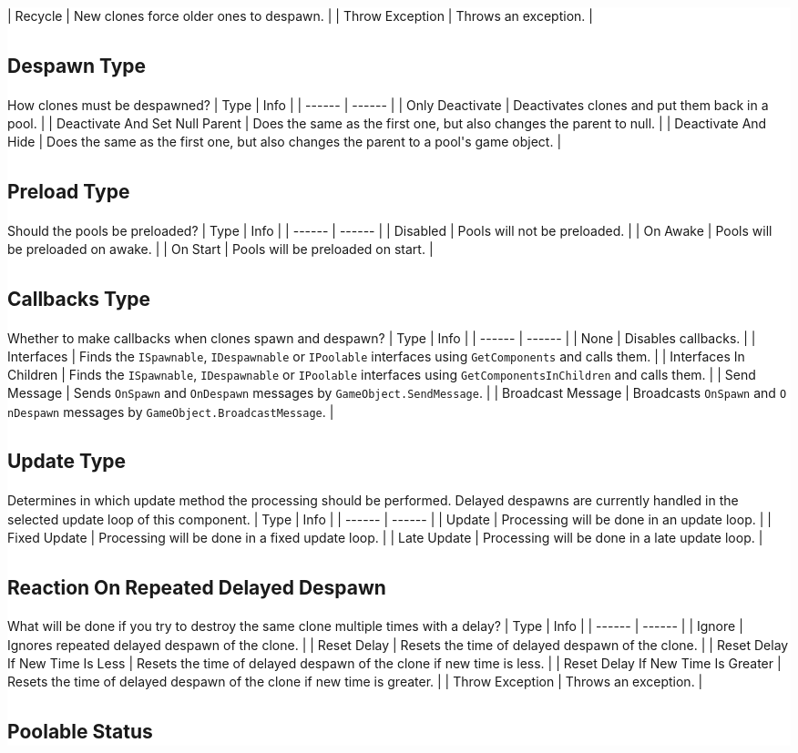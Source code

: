 | Recycle | New clones force older ones to despawn. |
| Throw Exception | Throws an exception. |
## Despawn Type
How clones must be despawned?
| Type | Info |
| ------ | ------ |
| Only Deactivate | Deactivates clones and put them back in a pool. |
| Deactivate And Set Null Parent | Does the same as the first one, but also changes the parent to null. |
| Deactivate And Hide | Does the same as the first one, but also changes the parent to a pool's game object. |
## Preload Type
Should the pools be preloaded?
| Type | Info |
| ------ | ------ |
| Disabled | Pools will not be preloaded. |
| On Awake | Pools will be preloaded on awake. |
| On Start | Pools will be preloaded on start. |
## Callbacks Type
Whether to make callbacks when clones spawn and despawn?
| Type | Info |
| ------ | ------ |
| None | Disables callbacks. |
| Interfaces | Finds the `ISpawnable`, `IDespawnable` or `IPoolable` interfaces using `GetComponents` and calls them. |
| Interfaces In Children | Finds the `ISpawnable`, `IDespawnable` or `IPoolable` interfaces using `GetComponentsInChildren` and calls them. |
| Send Message | Sends `OnSpawn` and `OnDespawn` messages by `GameObject.SendMessage`. |
| Broadcast Message | Broadcasts `OnSpawn` and `OnDespawn` messages by `GameObject.BroadcastMessage`. |
## Update Type
Determines in which update method the processing should be performed. Delayed despawns are currently handled in the selected update loop of this component. 
| Type | Info |
| ------ | ------ |
| Update | Processing will be done in an update loop. |
| Fixed Update | Processing will be done in a fixed update loop. |
| Late Update | Processing will be done in a late update loop. |
## Reaction On Repeated Delayed Despawn
What will be done if you try to destroy the same clone multiple times with a delay?
| Type | Info |
| ------ | ------ |
| Ignore | Ignores repeated delayed despawn of the clone. |
| Reset Delay | Resets the time of delayed despawn of the clone. |
| Reset Delay If New Time Is Less | Resets the time of delayed despawn of the clone if new time is less. |
| Reset Delay If New Time Is Greater | Resets the time of delayed despawn of the clone if new time is greater. |
| Throw Exception | Throws an exception. |
## Poolable Status
